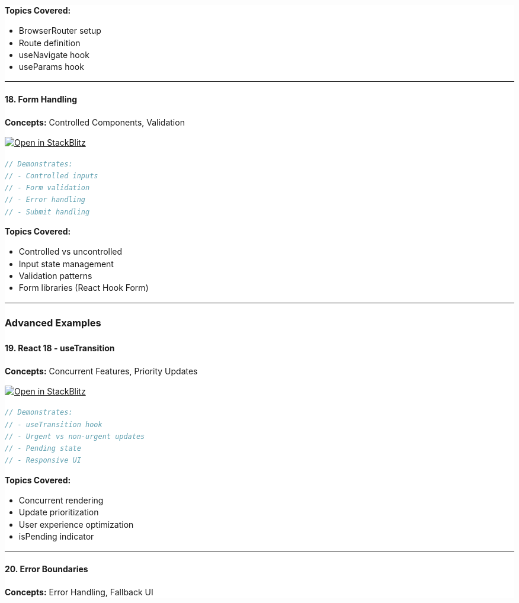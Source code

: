 **Topics Covered:**
- BrowserRouter setup
- Route definition
- useNavigate hook
- useParams hook

---

#### 18. Form Handling
**Concepts:** Controlled Components, Validation

[![Open in StackBlitz](https://developer.stackblitz.com/img/open_in_stackblitz.svg)](https://stackblitz.com/edit/react-forms-demo?file=src/RegistrationForm.jsx)

```jsx
// Demonstrates:
// - Controlled inputs
// - Form validation
// - Error handling
// - Submit handling
```

**Topics Covered:**
- Controlled vs uncontrolled
- Input state management
- Validation patterns
- Form libraries (React Hook Form)

---

### Advanced Examples

#### 19. React 18 - useTransition
**Concepts:** Concurrent Features, Priority Updates

[![Open in StackBlitz](https://developer.stackblitz.com/img/open_in_stackblitz.svg)](https://stackblitz.com/edit/react-usetransition-demo?file=src/SearchWithTransition.jsx)

```jsx
// Demonstrates:
// - useTransition hook
// - Urgent vs non-urgent updates
// - Pending state
// - Responsive UI
```

**Topics Covered:**
- Concurrent rendering
- Update prioritization
- User experience optimization
- isPending indicator

---

#### 20. Error Boundaries
**Concepts:** Error Handling, Fallback UI
